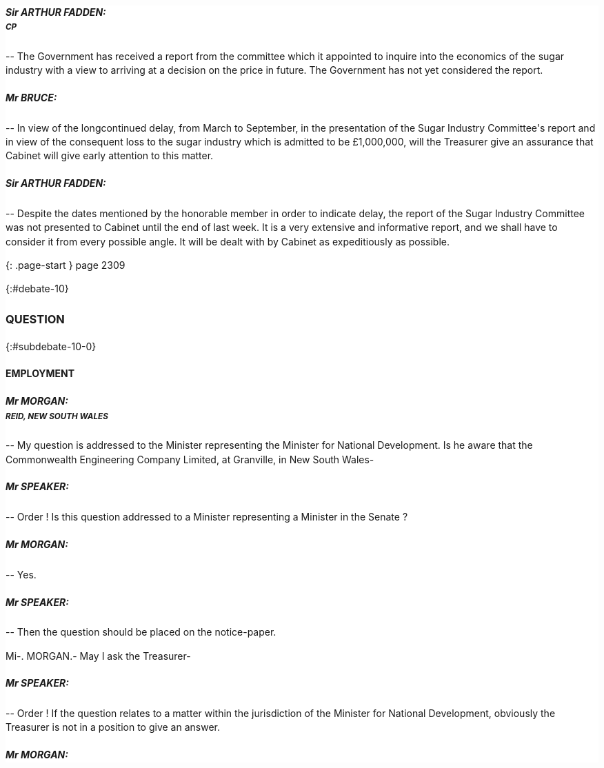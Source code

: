 ##### Sir ARTHUR FADDEN:<br><small class="text-muted">CP</small>

-- The Government has received a report from the committee which it appointed to inquire into the economics of the sugar industry with a view to arriving at a decision on the price in future. The Government has not yet considered the report. 

##### Mr BRUCE:

-- In view of the longcontinued delay, from March to September, in the presentation of the Sugar Industry Committee's report and in view of the consequent loss to the sugar industry which is admitted to be £1,000,000, will the Treasurer give an assurance that Cabinet will give early attention to this matter. 

##### Sir ARTHUR FADDEN:

-- Despite the dates mentioned by the honorable member in order to indicate delay, the report of the Sugar Industry Committee was not presented to Cabinet until the end of last week. It is a very extensive and informative report, and we shall have to consider it from every possible angle. It will be dealt with by Cabinet as expeditiously as possible. 

{: .page-start }
page 2309

{:#debate-10}
### QUESTION

{:#subdebate-10-0}
#### EMPLOYMENT

##### Mr MORGAN:<br><small class="text-muted">REID, NEW SOUTH WALES</small>

-- My question is addressed to the Minister representing the Minister for National Development. Is he aware that the Commonwealth Engineering Company Limited, at Granville, in New South Wales- 

##### Mr SPEAKER:

-- Order ! Is this question addressed to a Minister representing a Minister in the Senate ? 

##### Mr MORGAN:

-- Yes. 

##### Mr SPEAKER:

-- Then the question should be placed on the notice-paper. 

Mi-. MORGAN.- May I ask the Treasurer- 

##### Mr SPEAKER:

-- Order ! If the question relates to a matter within the jurisdiction of the Minister for National Development, obviously the Treasurer is not in a position to give an answer. 

##### Mr MORGAN:
